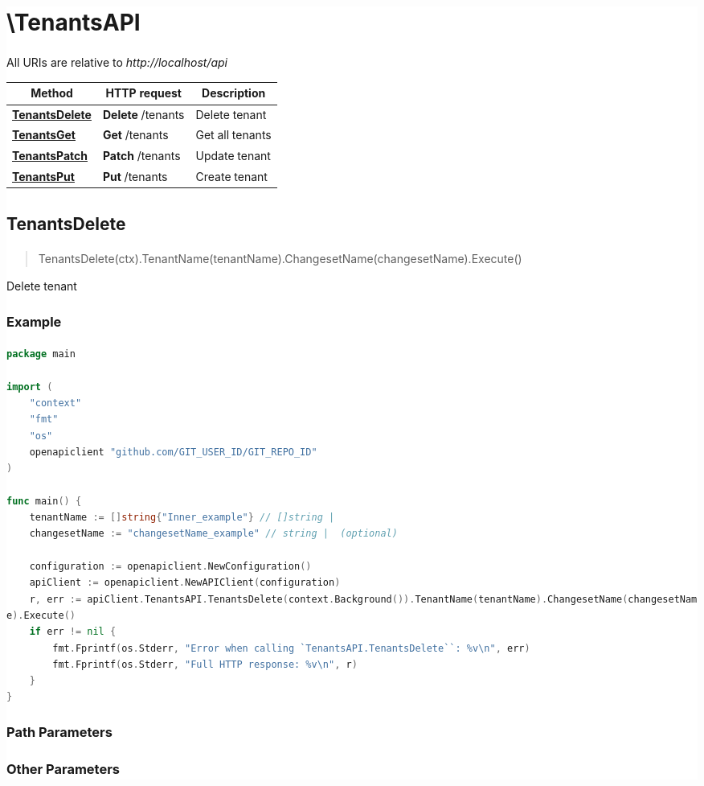 # \TenantsAPI

All URIs are relative to *http://localhost/api*

Method | HTTP request | Description
------------- | ------------- | -------------
[**TenantsDelete**](TenantsAPI.md#TenantsDelete) | **Delete** /tenants | Delete tenant
[**TenantsGet**](TenantsAPI.md#TenantsGet) | **Get** /tenants | Get all tenants
[**TenantsPatch**](TenantsAPI.md#TenantsPatch) | **Patch** /tenants | Update tenant
[**TenantsPut**](TenantsAPI.md#TenantsPut) | **Put** /tenants | Create tenant



## TenantsDelete

> TenantsDelete(ctx).TenantName(tenantName).ChangesetName(changesetName).Execute()

Delete tenant



### Example

```go
package main

import (
	"context"
	"fmt"
	"os"
	openapiclient "github.com/GIT_USER_ID/GIT_REPO_ID"
)

func main() {
	tenantName := []string{"Inner_example"} // []string | 
	changesetName := "changesetName_example" // string |  (optional)

	configuration := openapiclient.NewConfiguration()
	apiClient := openapiclient.NewAPIClient(configuration)
	r, err := apiClient.TenantsAPI.TenantsDelete(context.Background()).TenantName(tenantName).ChangesetName(changesetName).Execute()
	if err != nil {
		fmt.Fprintf(os.Stderr, "Error when calling `TenantsAPI.TenantsDelete``: %v\n", err)
		fmt.Fprintf(os.Stderr, "Full HTTP response: %v\n", r)
	}
}
```

### Path Parameters



### Other Parameters
